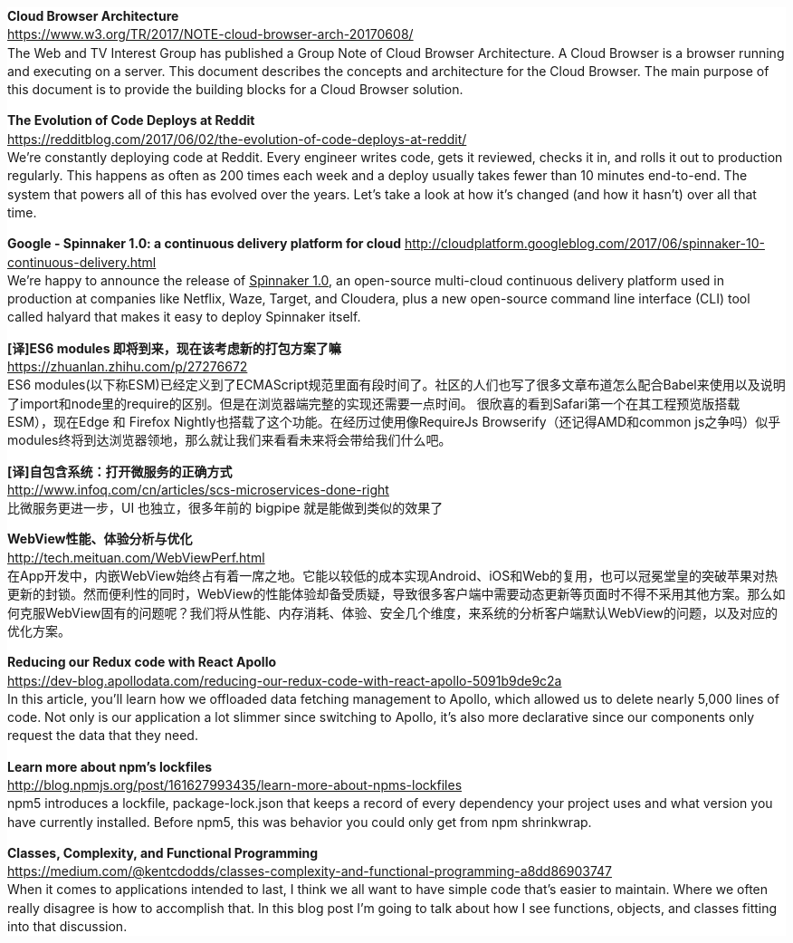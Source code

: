 **Cloud Browser Architecture**  
https://www.w3.org/TR/2017/NOTE-cloud-browser-arch-20170608/  
The Web and TV Interest Group has published a Group Note of Cloud Browser Architecture. A Cloud Browser is a browser running and executing on a server. This document describes the concepts and architecture for the Cloud Browser. The main purpose of this document is to provide the building blocks for a Cloud Browser solution.

**The Evolution of Code Deploys at Reddit**  
https://redditblog.com/2017/06/02/the-evolution-of-code-deploys-at-reddit/  
We’re constantly deploying code at Reddit. Every engineer writes code, gets it reviewed, checks it in, and rolls it out to production regularly. This happens as often as 200 times each week and a deploy usually takes fewer than 10 minutes end-to-end. The system that powers all of this has evolved over the years. Let’s take a look at how it’s changed (and how it hasn’t) over all that time.

**Google - Spinnaker 1.0: a continuous delivery platform for cloud**
http://cloudplatform.googleblog.com/2017/06/spinnaker-10-continuous-delivery.html  
We’re happy to announce the release of [Spinnaker 1.0](https://www.spinnaker.io/), an open-source multi-cloud continuous delivery platform used in production at companies like Netflix, Waze, Target, and Cloudera, plus a new open-source command line interface (CLI) tool called halyard that makes it easy to deploy Spinnaker itself.

**[译]ES6 modules 即将到来，现在该考虑新的打包方案了嘛**  
https://zhuanlan.zhihu.com/p/27276672  
ES6 modules(以下称ESM)已经定义到了ECMAScript规范里面有段时间了。社区的人们也写了很多文章布道怎么配合Babel来使用以及说明了import和node里的require的区别。但是在浏览器端完整的实现还需要一点时间。 很欣喜的看到Safari第一个在其工程预览版搭载ESM），现在Edge 和 Firefox Nightly也搭载了这个功能。在经历过使用像RequireJs Browserify（还记得AMD和common js之争吗）似乎modules终将到达浏览器领地，那么就让我们来看看未来将会带给我们什么吧。

**[译]自包含系统：打开微服务的正确方式**  
http://www.infoq.com/cn/articles/scs-microservices-done-right  
比微服务更进一步，UI 也独立，很多年前的 bigpipe 就是能做到类似的效果了

**WebView性能、体验分析与优化**  
http://tech.meituan.com/WebViewPerf.html  
在App开发中，内嵌WebView始终占有着一席之地。它能以较低的成本实现Android、iOS和Web的复用，也可以冠冕堂皇的突破苹果对热更新的封锁。然而便利性的同时，WebView的性能体验却备受质疑，导致很多客户端中需要动态更新等页面时不得不采用其他方案。那么如何克服WebView固有的问题呢？我们将从性能、内存消耗、体验、安全几个维度，来系统的分析客户端默认WebView的问题，以及对应的优化方案。

**Reducing our Redux code with React Apollo**  
https://dev-blog.apollodata.com/reducing-our-redux-code-with-react-apollo-5091b9de9c2a  
In this article, you’ll learn how we offloaded data fetching management to Apollo, which allowed us to delete nearly 5,000 lines of code. Not only is our application a lot slimmer since switching to Apollo, it’s also more declarative since our components only request the data that they need.

**Learn more about npm’s lockfiles**  
http://blog.npmjs.org/post/161627993435/learn-more-about-npms-lockfiles  
npm5 introduces a lockfile, package-lock.json that keeps a record of every dependency your project uses and what version you have currently installed. Before npm5, this was behavior you could only get from npm shrinkwrap.

**Classes, Complexity, and Functional Programming**  
https://medium.com/@kentcdodds/classes-complexity-and-functional-programming-a8dd86903747  
When it comes to applications intended to last, I think we all want to have simple code that’s easier to maintain. Where we often really disagree is how to accomplish that. In this blog post I’m going to talk about how I see functions, objects, and classes fitting into that discussion.
